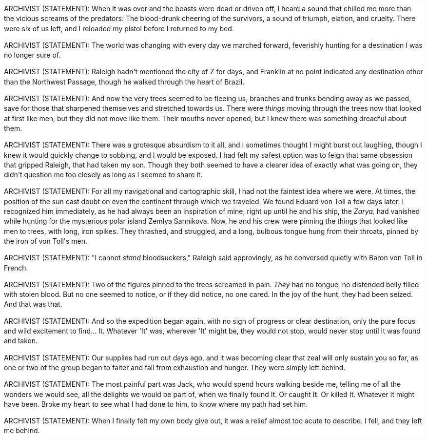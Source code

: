 <span class="statement archivist-statement">ARCHIVIST (STATEMENT): When it was over and the beasts were dead or driven off, I heard a sound that chilled me more than the vicious screams of the predators: The blood-drunk cheering of the survivors, a sound of triumph, elation, and cruelty. There were six of us left, and I reloaded my pistol before I returned to my bed.</span>

<span class="statement archivist-statement">ARCHIVIST (STATEMENT): The world was changing with every day we marched forward, feverishly hunting for a destination I was no longer sure of.</span>

<span class="statement archivist-statement">ARCHIVIST (STATEMENT): Raleigh hadn't mentioned the city of Z for days, and Franklin at no point indicated any destination other than the Northwest Passage, though he walked through the heart of Brazil.</span>

<span class="statement archivist-statement">ARCHIVIST (STATEMENT): And now the very trees seemed to be fleeing us, branches and trunks bending away as we passed, save for those that sharpened themselves and stretched towards us. There were *things* moving through the trees now that looked at first like men, but they did not move like them. Their mouths never opened, but I knew there was something dreadful about them.</span>

<span class="statement archivist-statement">ARCHIVIST (STATEMENT): There was a grotesque absurdism to it all, and I sometimes thought I might burst out laughing, though I knew it would quickly change to sobbing, and I would be exposed. I had felt my safest option was to feign that same obsession that gripped Raleigh, that had taken my son. Though they both seemed to have a clearer idea of exactly what was going on, they didn't question  me too closely as long as I seemed to share it.</span>

<span class="statement archivist-statement">ARCHIVIST (STATEMENT): For all my navigational and cartographic skill, I had not the faintest idea where we were. At times, the position of the sun cast doubt on even the continent through which we traveled. We found Eduard von Toll a few days later. I recognized him immediately, as he had always been an inspiration of mine, right up until he and his ship, the _Zarya,_ had vanished while hunting for the mysterious polar island Zemlya Sannikova. Now, he and his crew were pinning the things that looked like men to trees, with long, iron spikes. They thrashed, and struggled, and a long, bulbous tongue hung from their throats, pinned by the iron of von Toll's men.</span>

<span class="statement archivist-statement">ARCHIVIST (STATEMENT): "I cannot *stand* bloodsuckers," Raleigh said approvingly, as he conversed quietly with Baron von Toll in French.</span>

<span class="statement archivist-statement">ARCHIVIST (STATEMENT): Two of the figures pinned to the trees screamed in pain. *They* had no tongue, no distended belly filled with stolen blood. But no one seemed to notice, or if they did notice, no one cared. In the joy of the hunt, they had been seized. And that was that.</span>

<span class="statement archivist-statement">ARCHIVIST (STATEMENT): And so the expedition began again, with no sign of progress or clear destination, only the pure focus and wild excitement to find... It. Whatever 'It' was, wherever 'It' might be, they would not stop, would never stop until It was found and taken.</span>

<span class="statement archivist-statement">ARCHIVIST (STATEMENT): Our supplies had run out days ago, and it was becoming clear that zeal will only sustain you so far, as one or two of the group began to falter and fall from exhaustion and hunger. They were simply left behind.</span>

<span class="statement archivist-statement">ARCHIVIST (STATEMENT): The most painful part was Jack, who would spend hours walking beside me, telling me of all the wonders we would see, all the delights we would be part of, when we finally found It. Or caught It. Or killed It. Whatever It might have been. Broke my heart to see what I had done to him, to know where my path had set him.</span>

<span class="statement archivist-statement">ARCHIVIST (STATEMENT): When I finally felt my own body give out, it was a relief almost too acute to describe. I fell, and they left me behind.</span>
